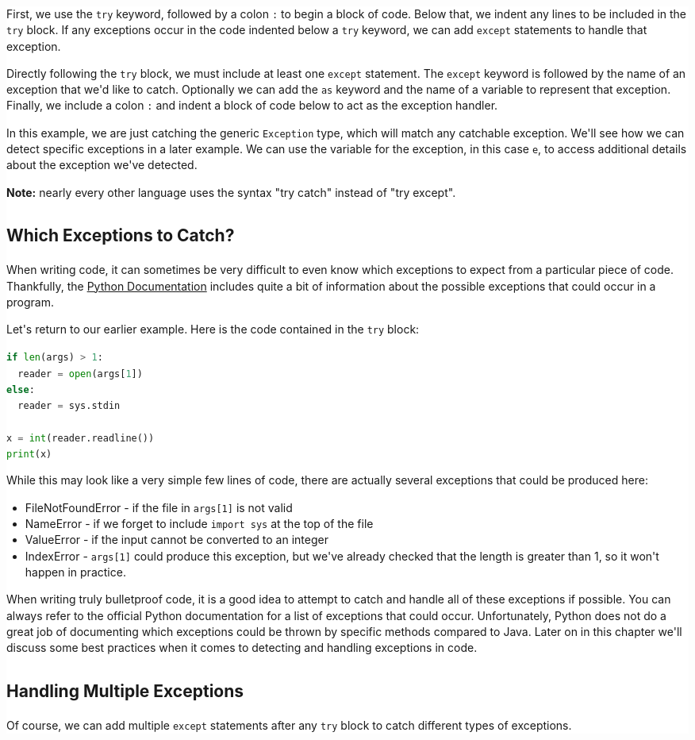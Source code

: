 First, we use the `try` keyword, followed by a colon `:` to begin a block of code. Below that, we indent any lines to be included in the `try` block. If any exceptions occur in the code indented below a `try` keyword, we can add `except` statements to handle that exception.

Directly following the `try` block, we must include at least one `except` statement. The `except` keyword is followed by the name of an exception that we'd like to catch. Optionally we can add the `as` keyword and the name of a variable to represent that exception. Finally, we include a colon `:` and indent a block of code below to act as the exception handler. 

In this example, we are just catching the generic `Exception` type, which will match any catchable exception. We'll see how we can detect specific exceptions in a later example. We can use the variable for the exception, in this case `e`, to access additional details about the exception we've detected. 

<p style="padding:10"><b>Note:</b> nearly every other language uses the syntax "try catch" instead of "try except". </p>

## Which Exceptions to Catch?

When writing code, it can sometimes be very difficult to even know which exceptions to expect from a particular piece of code. Thankfully, the [Python Documentation](https://docs.python.org/3/library/exceptions.html) includes quite a bit of information about the possible exceptions that could occur in a program.

Let's return to our earlier example. Here is the code contained in the `try` block:

```python
if len(args) > 1:
  reader = open(args[1])  
else:
  reader = sys.stdin

x = int(reader.readline())
print(x)
```

While this may look like a very simple few lines of code, there are actually several exceptions that could be produced here: 

* FileNotFoundError - if the file in `args[1]` is not valid
* NameError - if we forget to include `import sys` at the top of the file
* ValueError - if the input cannot be converted to an integer
* IndexError - `args[1]` could produce this exception, but we've already checked that the length is greater than 1, so it won't happen in practice.

When writing truly bulletproof code, it is a good idea to attempt to catch and handle all of these exceptions if possible. You can always refer to the official Python documentation for a list of exceptions that could occur. Unfortunately, Python does not do a great job of documenting which exceptions could be thrown by specific methods compared to Java. Later on in this chapter we'll discuss some best practices when it comes to detecting and handling exceptions in code. 

## Handling Multiple Exceptions

Of course, we can add multiple `except` statements after any `try` block to catch different types of exceptions. 
